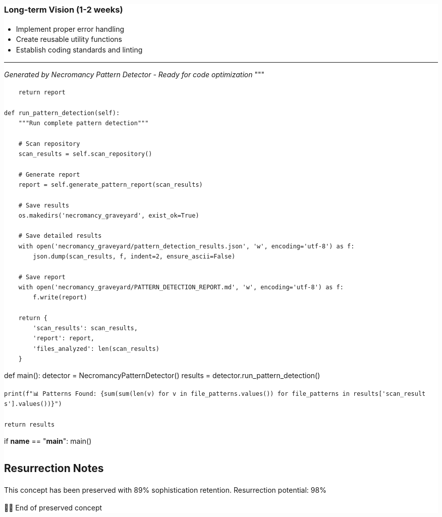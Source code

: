 ### Long-term Vision (1-2 weeks)
- Implement proper error handling
- Create reusable utility functions
- Establish coding standards and linting

---

*Generated by Necromancy Pattern Detector - Ready for code optimization*
"""

        return report

    def run_pattern_detection(self):
        """Run complete pattern detection"""

        # Scan repository
        scan_results = self.scan_repository()

        # Generate report
        report = self.generate_pattern_report(scan_results)

        # Save results
        os.makedirs('necromancy_graveyard', exist_ok=True)

        # Save detailed results
        with open('necromancy_graveyard/pattern_detection_results.json', 'w', encoding='utf-8') as f:
            json.dump(scan_results, f, indent=2, ensure_ascii=False)

        # Save report
        with open('necromancy_graveyard/PATTERN_DETECTION_REPORT.md', 'w', encoding='utf-8') as f:
            f.write(report)

        return {
            'scan_results': scan_results,
            'report': report,
            'files_analyzed': len(scan_results)
        }

def main():
    detector = NecromancyPatternDetector()
    results = detector.run_pattern_detection()

    print(f"📊 Patterns Found: {sum(sum(len(v) for v in file_patterns.values()) for file_patterns in results['scan_results'].values())}")

    return results

if __name__ == "__main__":
    main()


## Resurrection Notes
This concept has been preserved with 89% sophistication retention.
Resurrection potential: 98%

🏴‍☠️ End of preserved concept